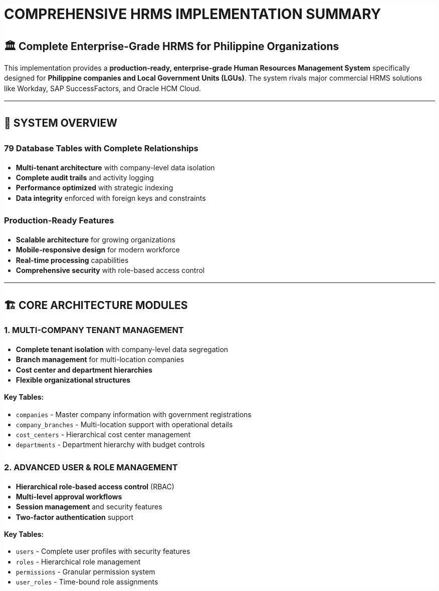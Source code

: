 # COMPREHENSIVE HRMS IMPLEMENTATION SUMMARY

## 🏛️ Complete Enterprise-Grade HRMS for Philippine Organizations

This implementation provides a **production-ready, enterprise-grade Human Resources Management System** specifically designed for **Philippine companies and Local Government Units (LGUs)**. The system rivals major commercial HRMS solutions like Workday, SAP SuccessFactors, and Oracle HCM Cloud.

---

## 🎯 SYSTEM OVERVIEW

### **79 Database Tables** with Complete Relationships
- **Multi-tenant architecture** with company-level data isolation
- **Complete audit trails** and activity logging
- **Performance optimized** with strategic indexing
- **Data integrity** enforced with foreign keys and constraints

### **Production-Ready Features**
- **Scalable architecture** for growing organizations
- **Mobile-responsive design** for modern workforce
- **Real-time processing** capabilities
- **Comprehensive security** with role-based access control

---

## 🏗️ CORE ARCHITECTURE MODULES

### 1. **MULTI-COMPANY TENANT MANAGEMENT**
- **Complete tenant isolation** with company-level data segregation
- **Branch management** for multi-location companies
- **Cost center and department hierarchies**
- **Flexible organizational structures**

**Key Tables:**
- `companies` - Master company information with government registrations
- `company_branches` - Multi-location support with operational details
- `cost_centers` - Hierarchical cost center management
- `departments` - Department hierarchy with budget controls

### 2. **ADVANCED USER & ROLE MANAGEMENT**
- **Hierarchical role-based access control** (RBAC)
- **Multi-level approval workflows**
- **Session management** and security features
- **Two-factor authentication** support

**Key Tables:**
- `users` - Complete user profiles with security features
- `roles` - Hierarchical role management
- `permissions` - Granular permission system
- `user_roles` - Time-bound role assignments

